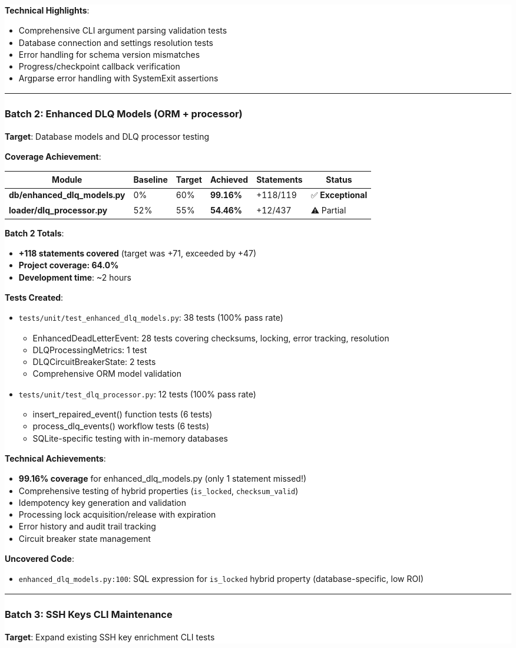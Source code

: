 **Technical Highlights**:
- Comprehensive CLI argument parsing validation tests
- Database connection and settings resolution tests
- Error handling for schema version mismatches
- Progress/checkpoint callback verification
- Argparse error handling with SystemExit assertions

---

### Batch 2: Enhanced DLQ Models (ORM + processor)

**Target**: Database models and DLQ processor testing

**Coverage Achievement**:

| Module | Baseline | Target | Achieved | Statements | Status |
|--------|----------|--------|----------|------------|--------|
| **db/enhanced_dlq_models.py** | 0% | 60% | **99.16%** | +118/119 | ✅ **Exceptional** |
| **loader/dlq_processor.py** | 52% | 55% | **54.46%** | +12/437 | ⚠️ Partial |

**Batch 2 Totals**:
- **+118 statements covered** (target was +71, exceeded by +47)
- **Project coverage: 64.0%**
- **Development time**: ~2 hours

**Tests Created**:
- `tests/unit/test_enhanced_dlq_models.py`: 38 tests (100% pass rate)
  - EnhancedDeadLetterEvent: 28 tests covering checksums, locking, error tracking, resolution
  - DLQProcessingMetrics: 1 test
  - DLQCircuitBreakerState: 2 tests
  - Comprehensive ORM model validation

- `tests/unit/test_dlq_processor.py`: 12 tests (100% pass rate)
  - insert_repaired_event() function tests (6 tests)
  - process_dlq_events() workflow tests (6 tests)
  - SQLite-specific testing with in-memory databases

**Technical Achievements**:
- **99.16% coverage** for enhanced_dlq_models.py (only 1 statement missed!)
- Comprehensive testing of hybrid properties (`is_locked`, `checksum_valid`)
- Idempotency key generation and validation
- Processing lock acquisition/release with expiration
- Error history and audit trail tracking
- Circuit breaker state management

**Uncovered Code**:
- `enhanced_dlq_models.py:100`: SQL expression for `is_locked` hybrid property (database-specific, low ROI)

---

### Batch 3: SSH Keys CLI Maintenance

**Target**: Expand existing SSH key enrichment CLI tests
